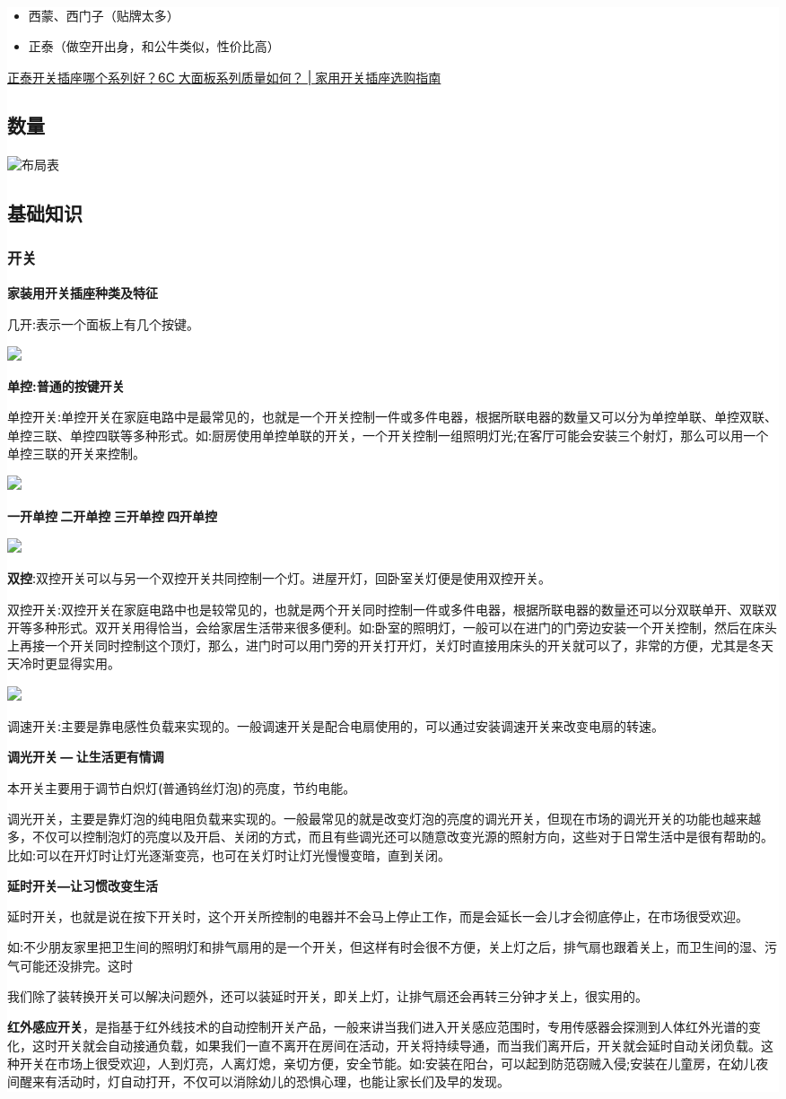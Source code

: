 * 西蒙、西门子（贴牌太多）
  
* 正泰（做空开出身，和公牛类似，性价比高）
  
[正泰开关插座哪个系列好？6C 大面板系列质量如何？ | 家用开关插座选购指南](http://www.kaiguanchazuobar.com/kgcz-jingping/170.html)

## 数量

![布局表](https://pica.zhimg.com/80/v2-43da5c42890a98e856b2d036674af1d5_1440w.webp?source=1940ef5c)

## 基础知识

### 开关

**家装用开关插座种类及特征**

几开:表示一个面板上有几个按键。

![](https://wx1.sinaimg.cn/mw1024/89c49852ly4gykhjrv50qj20dw04igln.jpg)

**单控:普通的按键开关**

单控开关:单控开关在家庭电路中是最常见的，也就是一个开关控制一件或多件电器，根据所联电器的数量又可以分为单控单联、单控双联、单控三联、单控四联等多种形式。如:厨房使用单控单联的开关，一个开关控制一组照明灯光;在客厅可能会安装三个射灯，那么可以用一个单控三联的开关来控制。

![](https://wx1.sinaimg.cn/mw1024/89c49852ly4gykhjrvekgj20dw058aa2.jpg)

**一开单控 二开单控 三开单控 四开单控**

![](https://wx1.sinaimg.cn/mw1024/89c49852ly4gykhjsa6dbj20dw09s0td.jpg)

**双控**:双控开关可以与另一个双控开关共同控制一个灯。进屋开灯，回卧室关灯便是使用双控开关。

双控开关:双控开关在家庭电路中也是较常见的，也就是两个开关同时控制一件或多件电器，根据所联电器的数量还可以分双联单开、双联双开等多种形式。双开关用得恰当，会给家居生活带来很多便利。如:卧室的照明灯，一般可以在进门的门旁边安装一个开关控制，然后在床头上再接一个开关同时控制这个顶灯，那么，进门时可以用门旁的开关打开灯，关灯时直接用床头的开关就可以了，非常的方便，尤其是冬天天冷时更显得实用。

![](https://wx1.sinaimg.cn/mw1024/89c49852ly4gykhjs5przj20dw09rq3b.jpg)

调速开关:主要是靠电感性负载来实现的。一般调速开关是配合电扇使用的，可以通过安装调速开关来改变电扇的转速。

**调光开关 — 让生活更有情调**

本开关主要用于调节白炽灯(普通钨丝灯泡)的亮度，节约电能。

调光开关，主要是靠灯泡的纯电阻负载来实现的。一般最常见的就是改变灯泡的亮度的调光开关，但现在市场的调光开关的功能也越来越多，不仅可以控制泡灯的亮度以及开启、关闭的方式，而且有些调光还可以随意改变光源的照射方向，这些对于日常生活中是很有帮助的。比如:可以在开灯时让灯光逐渐变亮，也可在关灯时让灯光慢慢变暗，直到关闭。

**延时开关—让习惯改变生活**

延时开关，也就是说在按下开关时，这个开关所控制的电器并不会马上停止工作，而是会延长一会儿才会彻底停止，在市场很受欢迎。

如:不少朋友家里把卫生间的照明灯和排气扇用的是一个开关，但这样有时会很不方便，关上灯之后，排气扇也跟着关上，而卫生间的湿、污气可能还没排完。这时

我们除了装转换开关可以解决问题外，还可以装延时开关，即关上灯，让排气扇还会再转三分钟才关上，很实用的。

**红外感应开关**，是指基于红外线技术的自动控制开关产品，一般来讲当我们进入开关感应范围时，专用传感器会探测到人体红外光谱的变化，这时开关就会自动接通负载，如果我们一直不离开在房间在活动，开关将持续导通，而当我们离开后，开关就会延时自动关闭负载。这种开关在市场上很受欢迎，人到灯亮，人离灯熄，亲切方便，安全节能。如:安装在阳台，可以起到防范窃贼入侵;安装在儿童房，在幼儿夜间醒来有活动时，灯自动打开，不仅可以消除幼儿的恐惧心理，也能让家长们及早的发现。
